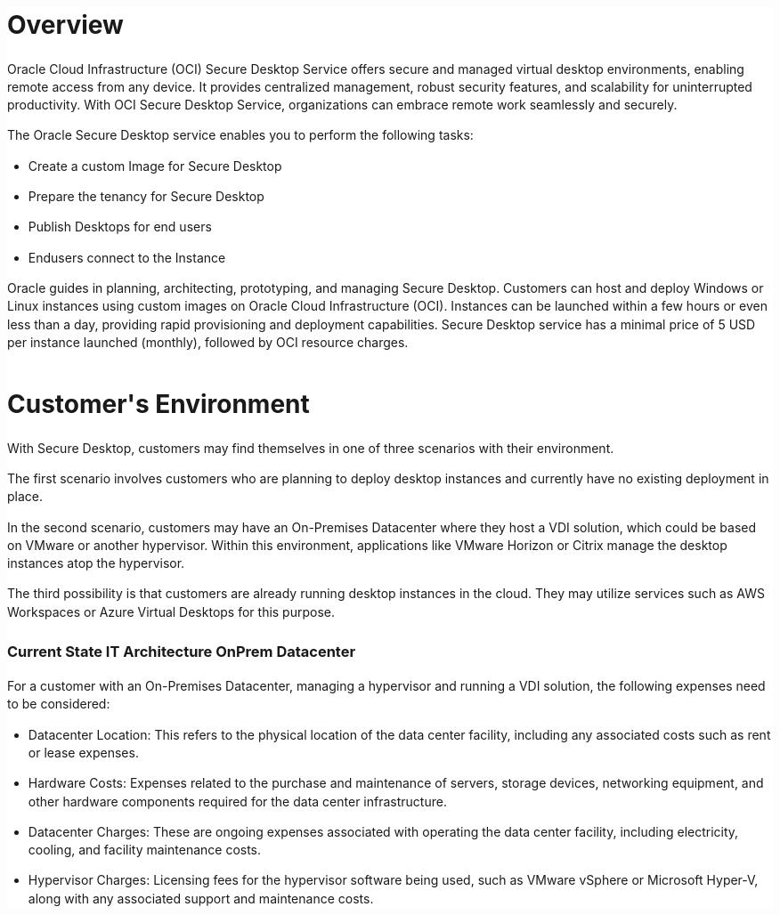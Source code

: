 
# Overview

Oracle Cloud Infrastructure (OCI) Secure Desktop Service offers secure and managed virtual desktop environments, enabling remote access from any device. It provides centralized management, robust security features, and scalability for uninterrupted productivity. With OCI Secure Desktop Service, organizations can embrace remote work seamlessly and securely. 

The Oracle Secure Desktop service enables you to perform the following tasks:

* Create a custom Image for Secure Desktop

* Prepare the tenancy for Secure Desktop 

* Publish Desktops for end users

- Endusers connect to the Instance


Oracle guides in planning, architecting, prototyping, and managing Secure Desktop. Customers can host and deploy Windows or Linux instances using custom images on Oracle Cloud Infrastructure (OCI). Instances can be launched within a few hours or even less than a day, providing rapid provisioning and deployment capabilities. Secure Desktop service has a minimal price of 5 USD per instance launched (monthly), followed by OCI resource charges.

# Customer's Environment

With Secure Desktop, customers may find themselves in one of three scenarios with their environment. 

The first scenario involves customers who are planning to deploy desktop instances and currently have no existing deployment in place.

In the second scenario, customers may have an On-Premises Datacenter where they host a VDI solution, which could be based on VMware or another hypervisor. Within this environment, applications like VMware Horizon or Citrix manage the desktop instances atop the hypervisor.

The third possibility is that customers are already running desktop instances in the cloud. They may utilize services such as AWS Workspaces or Azure Virtual Desktops for this purpose.



### Current State IT Architecture OnPrem Datacenter

For a customer with an On-Premises Datacenter, managing a hypervisor and running a VDI solution, the following expenses need to be considered:

* Datacenter Location: This refers to the physical location of the data center facility, including any associated costs such as rent or lease expenses.

* Hardware Costs: Expenses related to the purchase and maintenance of servers, storage devices, networking equipment, and other hardware components required for the data center infrastructure.

* Datacenter Charges: These are ongoing expenses associated with operating the data center facility, including electricity, cooling, and facility maintenance costs.

* Hypervisor Charges: Licensing fees for the hypervisor software being used, such as VMware vSphere or Microsoft Hyper-V, along with any associated support and maintenance costs.

